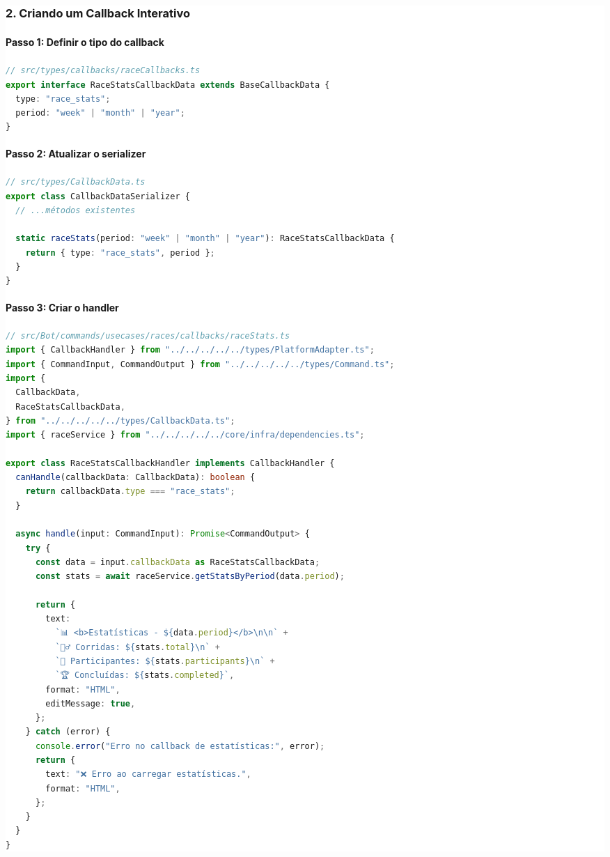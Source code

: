 ### 2. **Criando um Callback Interativo**

#### Passo 1: Definir o tipo do callback

```typescript
// src/types/callbacks/raceCallbacks.ts
export interface RaceStatsCallbackData extends BaseCallbackData {
  type: "race_stats";
  period: "week" | "month" | "year";
}
```

#### Passo 2: Atualizar o serializer

```typescript
// src/types/CallbackData.ts
export class CallbackDataSerializer {
  // ...métodos existentes

  static raceStats(period: "week" | "month" | "year"): RaceStatsCallbackData {
    return { type: "race_stats", period };
  }
}
```

#### Passo 3: Criar o handler

```typescript
// src/Bot/commands/usecases/races/callbacks/raceStats.ts
import { CallbackHandler } from "../../../../../types/PlatformAdapter.ts";
import { CommandInput, CommandOutput } from "../../../../../types/Command.ts";
import {
  CallbackData,
  RaceStatsCallbackData,
} from "../../../../../types/CallbackData.ts";
import { raceService } from "../../../../../core/infra/dependencies.ts";

export class RaceStatsCallbackHandler implements CallbackHandler {
  canHandle(callbackData: CallbackData): boolean {
    return callbackData.type === "race_stats";
  }

  async handle(input: CommandInput): Promise<CommandOutput> {
    try {
      const data = input.callbackData as RaceStatsCallbackData;
      const stats = await raceService.getStatsByPeriod(data.period);

      return {
        text:
          `📊 <b>Estatísticas - ${data.period}</b>\n\n` +
          `🏃‍♂️ Corridas: ${stats.total}\n` +
          `👥 Participantes: ${stats.participants}\n` +
          `🏆 Concluídas: ${stats.completed}`,
        format: "HTML",
        editMessage: true,
      };
    } catch (error) {
      console.error("Erro no callback de estatísticas:", error);
      return {
        text: "❌ Erro ao carregar estatísticas.",
        format: "HTML",
      };
    }
  }
}
```
